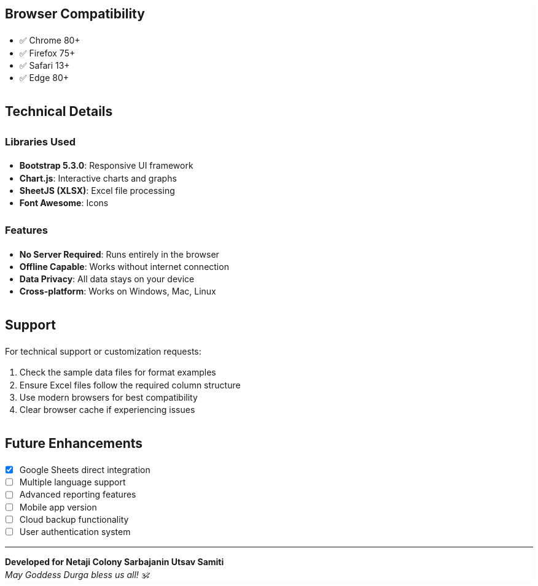 ## Browser Compatibility

- ✅ Chrome 80+
- ✅ Firefox 75+
- ✅ Safari 13+
- ✅ Edge 80+

## Technical Details

### Libraries Used
- **Bootstrap 5.3.0**: Responsive UI framework
- **Chart.js**: Interactive charts and graphs
- **SheetJS (XLSX)**: Excel file processing
- **Font Awesome**: Icons

### Features
- **No Server Required**: Runs entirely in the browser
- **Offline Capable**: Works without internet connection
- **Data Privacy**: All data stays on your device
- **Cross-platform**: Works on Windows, Mac, Linux

## Support

For technical support or customization requests:
1. Check the sample data files for format examples
2. Ensure Excel files follow the required column structure
3. Use modern browsers for best compatibility
4. Clear browser cache if experiencing issues

## Future Enhancements

- [x] Google Sheets direct integration
- [ ] Multiple language support
- [ ] Advanced reporting features
- [ ] Mobile app version
- [ ] Cloud backup functionality
- [ ] User authentication system

---

**Developed for Netaji Colony Sarbajanin Utsav Samiti**  
*May Goddess Durga bless us all! 🕉️*